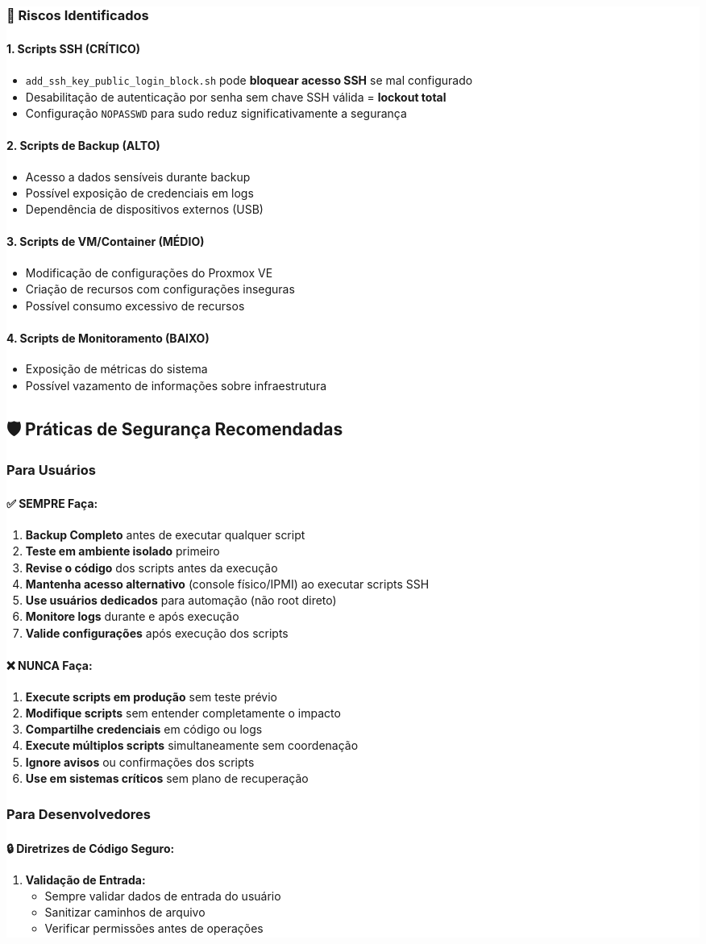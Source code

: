 ### 🚫 Riscos Identificados

#### 1. **Scripts SSH (CRÍTICO)**
- `add_ssh_key_public_login_block.sh` pode **bloquear acesso SSH** se mal configurado
- Desabilitação de autenticação por senha sem chave SSH válida = **lockout total**
- Configuração `NOPASSWD` para sudo reduz significativamente a segurança

#### 2. **Scripts de Backup (ALTO)**
- Acesso a dados sensíveis durante backup
- Possível exposição de credenciais em logs
- Dependência de dispositivos externos (USB)

#### 3. **Scripts de VM/Container (MÉDIO)**
- Modificação de configurações do Proxmox VE
- Criação de recursos com configurações inseguras
- Possível consumo excessivo de recursos

#### 4. **Scripts de Monitoramento (BAIXO)**
- Exposição de métricas do sistema
- Possível vazamento de informações sobre infraestrutura

## 🛡️ Práticas de Segurança Recomendadas

### Para Usuários

#### ✅ SEMPRE Faça:

1. **Backup Completo** antes de executar qualquer script
2. **Teste em ambiente isolado** primeiro
3. **Revise o código** dos scripts antes da execução
4. **Mantenha acesso alternativo** (console físico/IPMI) ao executar scripts SSH
5. **Use usuários dedicados** para automação (não root direto)
6. **Monitore logs** durante e após execução
7. **Valide configurações** após execução dos scripts

#### ❌ NUNCA Faça:

1. **Execute scripts em produção** sem teste prévio
2. **Modifique scripts** sem entender completamente o impacto
3. **Compartilhe credenciais** em código ou logs
4. **Execute múltiplos scripts** simultaneamente sem coordenação
5. **Ignore avisos** ou confirmações dos scripts
6. **Use em sistemas críticos** sem plano de recuperação

### Para Desenvolvedores

#### 🔒 Diretrizes de Código Seguro:

1. **Validação de Entrada:**
   - Sempre validar dados de entrada do usuário
   - Sanitizar caminhos de arquivo
   - Verificar permissões antes de operações
